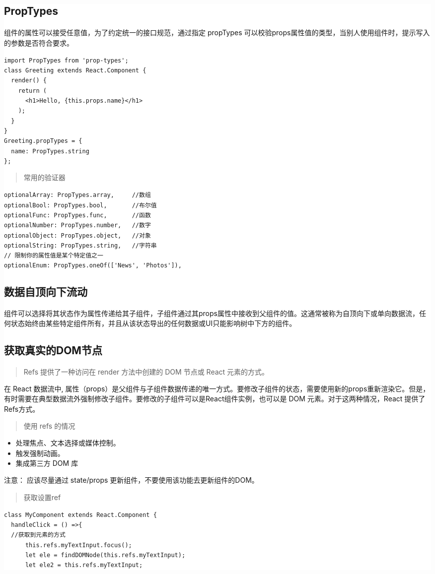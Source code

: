 ## PropTypes
组件的属性可以接受任意值，为了约定统一的接口规范，通过指定 propTypes 可以校验props属性值的类型，当别人使用组件时，提示写入的参数是否符合要求。

    import PropTypes from 'prop-types';    
    class Greeting extends React.Component {
      render() {
        return (
          <h1>Hello, {this.props.name}</h1>
        );
      }
    }    
    Greeting.propTypes = {
      name: PropTypes.string
    };  
    
>常用的验证器
    
    optionalArray: PropTypes.array,     //数组
    optionalBool: PropTypes.bool,       //布尔值
    optionalFunc: PropTypes.func,       //函数
    optionalNumber: PropTypes.number,   //数字
    optionalObject: PropTypes.object,   //对象
    optionalString: PropTypes.string,   //字符串
    // 限制你的属性值是某个特定值之一
    optionalEnum: PropTypes.oneOf(['News', 'Photos']),
    
## 数据自顶向下流动

组件可以选择将其状态作为属性传递给其子组件，子组件通过其props属性中接收到父组件的值。这通常被称为自顶向下或单向数据流，任何状态始终由某些特定组件所有，并且从该状态导出的任何数据或UI只能影响树中下方的组件。
    
## 获取真实的DOM节点
>Refs 提供了一种访问在 render 方法中创建的 DOM 节点或 React 元素的方式。
 
在 React 数据流中, 属性（props）是父组件与子组件数据传递的唯一方式。要修改子组件的状态，需要使用新的props重新渲染它。但是，有时需要在典型数据流外强制修改子组件。要修改的子组件可以是React组件实例，也可以是 DOM 元素。对于这两种情况，React 提供了Refs方式。
 
> 使用 refs 的情况

* 处理焦点、文本选择或媒体控制。
* 触发强制动画。
* 集成第三方 DOM 库

注意： 应该尽量通过 state/props 更新组件，不要使用该功能去更新组件的DOM。

>获取设置ref

    class MyComponent extends React.Component {
      handleClick = () =>{
      //获取到元素的方式
          this.refs.myTextInput.focus();
          let ele = findDOMNode(this.refs.myTextInput);
          let ele2 = this.refs.myTextInput;
          